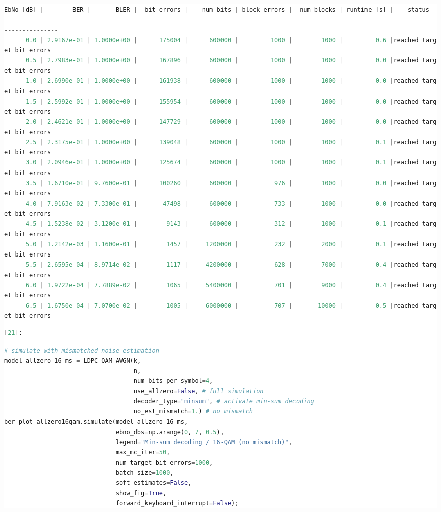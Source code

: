 
```python
EbNo [dB] |        BER |       BLER |  bit errors |    num bits | block errors |  num blocks | runtime [s] |    status
---------------------------------------------------------------------------------------------------------------------------------------
      0.0 | 2.9167e-01 | 1.0000e+00 |      175004 |      600000 |         1000 |        1000 |         0.6 |reached target bit errors
      0.5 | 2.7983e-01 | 1.0000e+00 |      167896 |      600000 |         1000 |        1000 |         0.0 |reached target bit errors
      1.0 | 2.6990e-01 | 1.0000e+00 |      161938 |      600000 |         1000 |        1000 |         0.0 |reached target bit errors
      1.5 | 2.5992e-01 | 1.0000e+00 |      155954 |      600000 |         1000 |        1000 |         0.0 |reached target bit errors
      2.0 | 2.4621e-01 | 1.0000e+00 |      147729 |      600000 |         1000 |        1000 |         0.0 |reached target bit errors
      2.5 | 2.3175e-01 | 1.0000e+00 |      139048 |      600000 |         1000 |        1000 |         0.1 |reached target bit errors
      3.0 | 2.0946e-01 | 1.0000e+00 |      125674 |      600000 |         1000 |        1000 |         0.1 |reached target bit errors
      3.5 | 1.6710e-01 | 9.7600e-01 |      100260 |      600000 |          976 |        1000 |         0.0 |reached target bit errors
      4.0 | 7.9163e-02 | 7.3300e-01 |       47498 |      600000 |          733 |        1000 |         0.0 |reached target bit errors
      4.5 | 1.5238e-02 | 3.1200e-01 |        9143 |      600000 |          312 |        1000 |         0.1 |reached target bit errors
      5.0 | 1.2142e-03 | 1.1600e-01 |        1457 |     1200000 |          232 |        2000 |         0.1 |reached target bit errors
      5.5 | 2.6595e-04 | 8.9714e-02 |        1117 |     4200000 |          628 |        7000 |         0.4 |reached target bit errors
      6.0 | 1.9722e-04 | 7.7889e-02 |        1065 |     5400000 |          701 |        9000 |         0.4 |reached target bit errors
      6.5 | 1.6750e-04 | 7.0700e-02 |        1005 |     6000000 |          707 |       10000 |         0.5 |reached target bit errors
```

```python
[21]:
```

```python
# simulate with mismatched noise estimation
model_allzero_16_ms = LDPC_QAM_AWGN(k,
                                    n,
                                    num_bits_per_symbol=4,
                                    use_allzero=False, # full simulation
                                    decoder_type="minsum", # activate min-sum decoding
                                    no_est_mismatch=1.) # no mismatch
ber_plot_allzero16qam.simulate(model_allzero_16_ms,
                               ebno_dbs=np.arange(0, 7, 0.5),
                               legend="Min-sum decoding / 16-QAM (no mismatch)",
                               max_mc_iter=50,
                               num_target_bit_errors=1000,
                               batch_size=1000,
                               soft_estimates=False,
                               show_fig=True,
                               forward_keyboard_interrupt=False);
```
